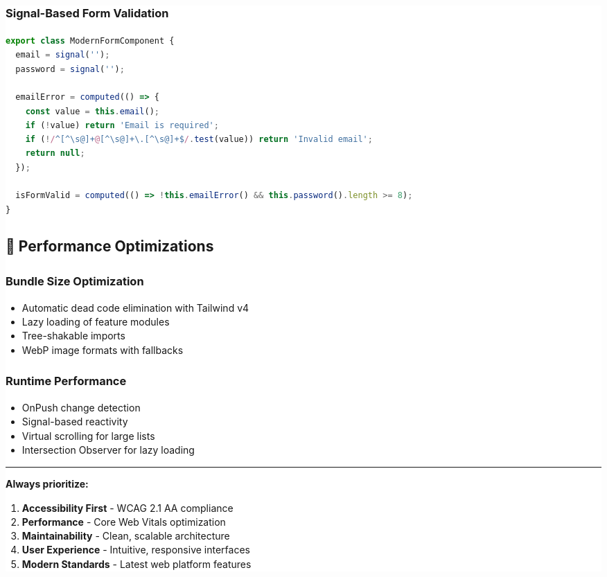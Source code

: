 ### **Signal-Based Form Validation**
```typescript
export class ModernFormComponent {
  email = signal('');
  password = signal('');
  
  emailError = computed(() => {
    const value = this.email();
    if (!value) return 'Email is required';
    if (!/^[^\s@]+@[^\s@]+\.[^\s@]+$/.test(value)) return 'Invalid email';
    return null;
  });
  
  isFormValid = computed(() => !this.emailError() && this.password().length >= 8);
}
```

## **🚀 Performance Optimizations**

### **Bundle Size Optimization**
- Automatic dead code elimination with Tailwind v4
- Lazy loading of feature modules
- Tree-shakable imports
- WebP image formats with fallbacks

### **Runtime Performance**
- OnPush change detection
- Signal-based reactivity
- Virtual scrolling for large lists
- Intersection Observer for lazy loading

---

**Always prioritize:**
1. **Accessibility First** - WCAG 2.1 AA compliance
2. **Performance** - Core Web Vitals optimization  
3. **Maintainability** - Clean, scalable architecture
4. **User Experience** - Intuitive, responsive interfaces
5. **Modern Standards** - Latest web platform features